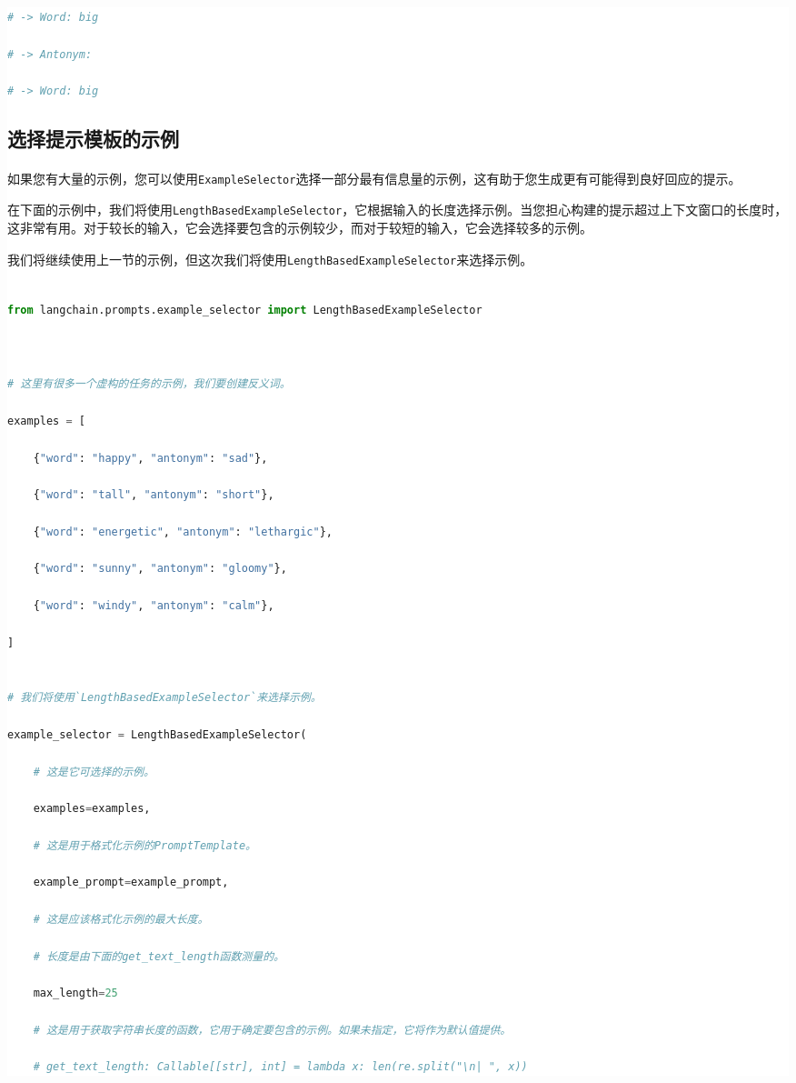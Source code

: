 ```python
# -> Word: big

# -> Antonym: 

# -> Word: big


```



## 选择提示模板的示例

如果您有大量的示例，您可以使用`ExampleSelector`选择一部分最有信息量的示例，这有助于您生成更有可能得到良好回应的提示。

在下面的示例中，我们将使用`LengthBasedExampleSelector`，它根据输入的长度选择示例。当您担心构建的提示超过上下文窗口的长度时，这非常有用。对于较长的输入，它会选择要包含的示例较少，而对于较短的输入，它会选择较多的示例。

我们将继续使用上一节的示例，但这次我们将使用`LengthBasedExampleSelector`来选择示例。

```python

from langchain.prompts.example_selector import LengthBasedExampleSelector



# 这里有很多一个虚构的任务的示例，我们要创建反义词。

examples = [

    {"word": "happy", "antonym": "sad"},

    {"word": "tall", "antonym": "short"},

    {"word": "energetic", "antonym": "lethargic"},

    {"word": "sunny", "antonym": "gloomy"},

    {"word": "windy", "antonym": "calm"},

]


# 我们将使用`LengthBasedExampleSelector`来选择示例。

example_selector = LengthBasedExampleSelector(

    # 这是它可选择的示例。

    examples=examples, 

    # 这是用于格式化示例的PromptTemplate。

    example_prompt=example_prompt, 

    # 这是应该格式化示例的最大长度。

    # 长度是由下面的get_text_length函数测量的。

    max_length=25

    # 这是用于获取字符串长度的函数，它用于确定要包含的示例。如果未指定，它将作为默认值提供。

    # get_text_length: Callable[[str], int] = lambda x: len(re.split("\n| ", x))

```